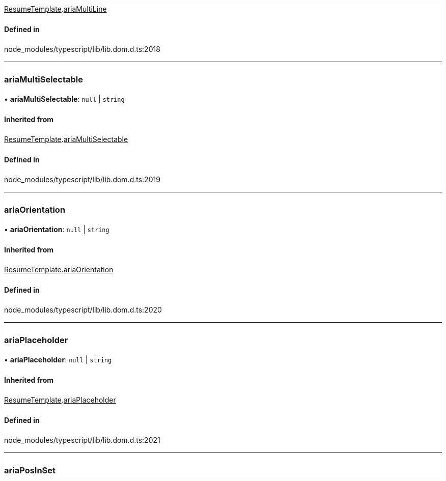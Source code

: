 [ResumeTemplate](components_profileResume_profile_resume_template.ResumeTemplate.md).[ariaMultiLine](components_profileResume_profile_resume_template.ResumeTemplate.md#ariamultiline)

#### Defined in

node_modules/typescript/lib/lib.dom.d.ts:2018

___

### ariaMultiSelectable

• **ariaMultiSelectable**: ``null`` \| `string`

#### Inherited from

[ResumeTemplate](components_profileResume_profile_resume_template.ResumeTemplate.md).[ariaMultiSelectable](components_profileResume_profile_resume_template.ResumeTemplate.md#ariamultiselectable)

#### Defined in

node_modules/typescript/lib/lib.dom.d.ts:2019

___

### ariaOrientation

• **ariaOrientation**: ``null`` \| `string`

#### Inherited from

[ResumeTemplate](components_profileResume_profile_resume_template.ResumeTemplate.md).[ariaOrientation](components_profileResume_profile_resume_template.ResumeTemplate.md#ariaorientation)

#### Defined in

node_modules/typescript/lib/lib.dom.d.ts:2020

___

### ariaPlaceholder

• **ariaPlaceholder**: ``null`` \| `string`

#### Inherited from

[ResumeTemplate](components_profileResume_profile_resume_template.ResumeTemplate.md).[ariaPlaceholder](components_profileResume_profile_resume_template.ResumeTemplate.md#ariaplaceholder)

#### Defined in

node_modules/typescript/lib/lib.dom.d.ts:2021

___

### ariaPosInSet
